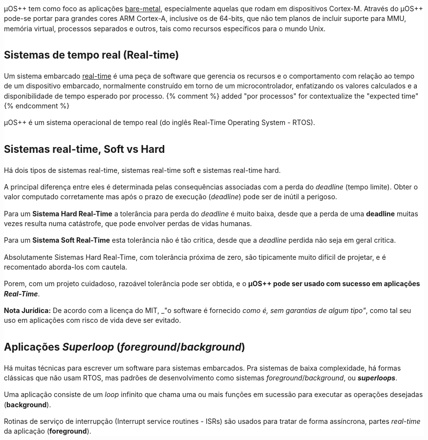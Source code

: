 µOS++ tem como foco as aplicações [bare-metal](https://en.wikipedia.org/wiki/Bare_machine), 
especialmente aquelas que rodam em dispositivos Cortex-M. Através do µOS++ pode-se 
portar para grandes cores ARM Cortex-A, inclusive os de 64-bits, que não tem planos 
de incluir suporte para MMU, memória virtual, processos separados e outros, tais 
como recursos específicos para o mundo Unix. 

## Sistemas de tempo real (Real-time)

Um sistema embarcado [real-time](https://en.wikipedia.org/wiki/Real-time_computing) 
é uma peça de software que gerencia os recursos e o comportamento com relação ao 
tempo de um dispositivo embarcado, normalmente construído em torno de um 
microcontrolador, enfatizando os valores calculados e a disponibilidade de tempo 
esperado por processo.
{% comment %} added "por processos" for contextualize the "expected time" {% endcomment %}

µOS++ é um sistema operacional de tempo real (do inglês Real-Time Operating System - RTOS).

## Sistemas real-time, Soft vs Hard

Há dois tipos de sistemas real-time, sistemas real-time soft e sistemas real-time 
hard.

A principal diferença entre eles é determinada pelas consequências associadas 
com a perda do _deadline_ (tempo limite). Obter o valor computado corretamente 
mas após o prazo de execução (_deadline_) pode ser de inútil a perigoso.

Para um **Sistema Hard Real-Time** a tolerância para perda do _deadline_ é muito 
baixa, desde que a perda de uma **deadline** muitas vezes resulta numa catástrofe, 
que pode envolver perdas de vidas humanas.

Para um **Sistema Soft Real-Time** esta tolerância não é tão critica, desde que 
a _deadline_ perdida não seja em geral critica.

Absolutamente Sistemas Hard Real-Time, com tolerância próxima de zero, são 
tipicamente muito difícil de projetar, e é recomentado aborda-los com cautela.

Porem, com um projeto cuidadoso, razoável tolerância pode ser obtida, e  o 
**µOS++ pode ser usado com sucesso em aplicações _Real-Time_**.

**Nota Jurídica:** De acordo com a licença do MIT, 
_"o software é fornecido _como é, sem garantias de algum tipo"_, como tal seu 
uso em aplicações com risco de vida deve ser evitado.


## Aplicações _Superloop_ (_foreground_/_background_)

Há muitas técnicas para escrever um software para sistemas embarcados. Pra 
sistemas de baixa complexidade, há formas clássicas que não usam RTOS, mas 
padrões de desenvolvimento como sistemas _foreground_/_background_, ou 
**_superloops_**.

Uma aplicação consiste de um _loop_ infinito que chama uma ou mais funções em 
sucessão para executar as operações desejadas (**background**).

Rotinas de serviço de interrupção (Interrupt service routines - ISRs) são usados 
para tratar de forma assíncrona, partes _real-time_ da aplicação (**foreground**).
